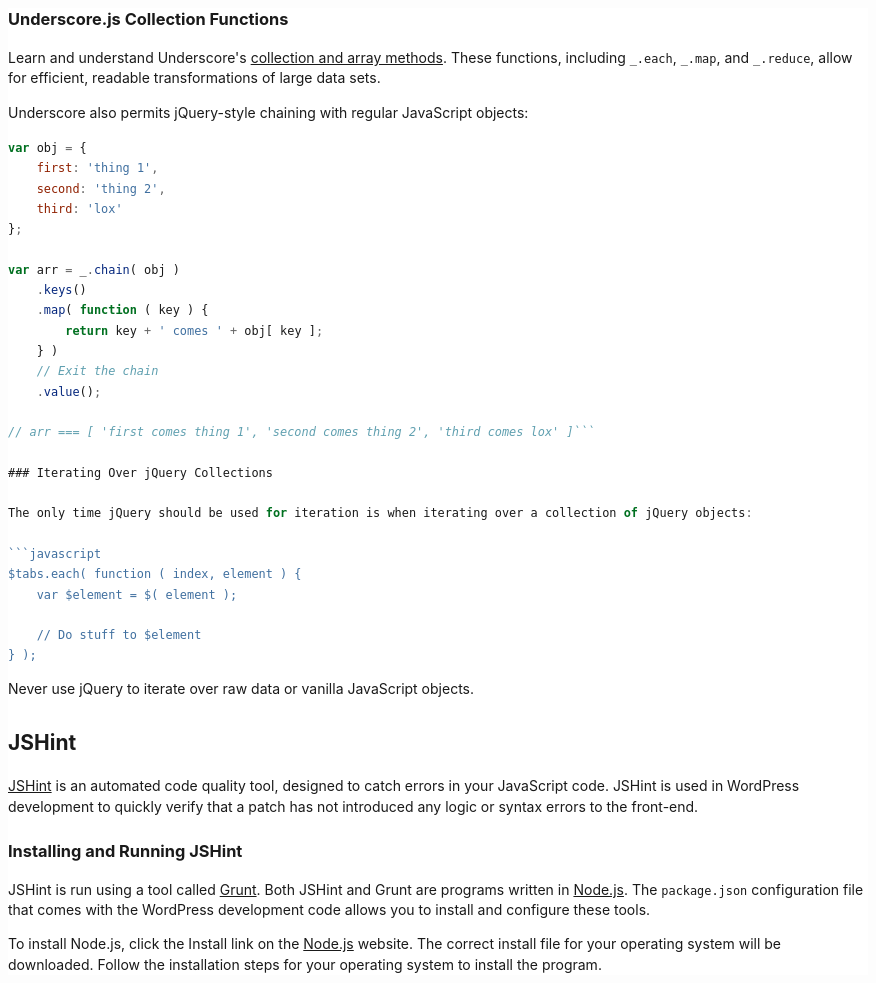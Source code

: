 ### Underscore.js Collection Functions

Learn and understand Underscore's [collection and array methods](http://underscorejs.org/#collections). These functions, including `_.each`, `_.map`, and `_.reduce`, allow for efficient, readable transformations of large data sets.

Underscore also permits jQuery-style chaining with regular JavaScript objects:

```javascript
var obj = {
	first: 'thing 1',
	second: 'thing 2',
	third: 'lox'
};

var arr = _.chain( obj )
	.keys()
	.map( function ( key ) {
		return key + ' comes ' + obj[ key ];
	} )
	// Exit the chain
	.value();

// arr === [ 'first comes thing 1', 'second comes thing 2', 'third comes lox' ]```

### Iterating Over jQuery Collections

The only time jQuery should be used for iteration is when iterating over a collection of jQuery objects:

```javascript
$tabs.each( function ( index, element ) {
	var $element = $( element );

	// Do stuff to $element
} );
```

Never use jQuery to iterate over raw data or vanilla JavaScript objects.

## JSHint

[JSHint](https://jshint.com) is an automated code quality tool, designed to catch errors in your JavaScript code. JSHint is used in WordPress development to quickly verify that a patch has not introduced any logic or syntax errors to the front-end.

### Installing and Running JSHint

JSHint is run using a tool called [Grunt](https://gruntjs.com/). Both JSHint and Grunt are programs written in [Node.js](https://nodejs.org/). The `package.json` configuration file that comes with the WordPress development code allows you to install and configure these tools.

To install Node.js, click the Install link on the [Node.js](https://nodejs.org/) website. The correct install file for your operating system will be downloaded. Follow the installation steps for your operating system to install the program.
